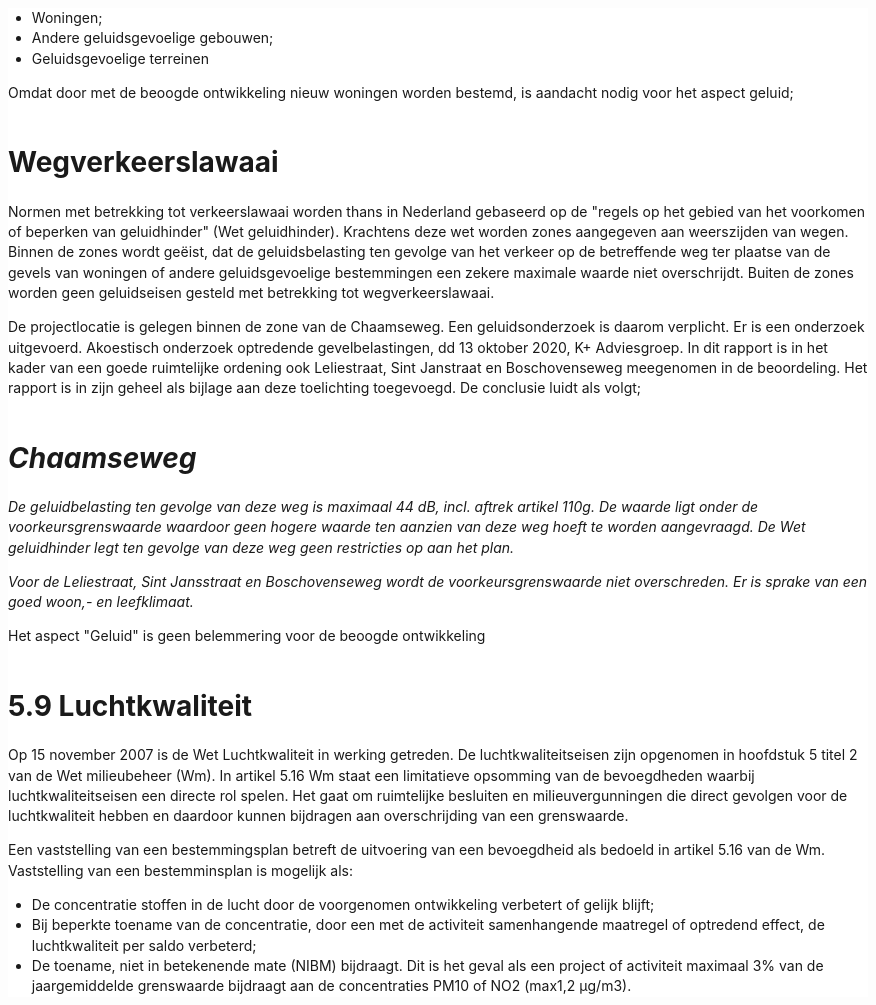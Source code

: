 - Woningen;
- Andere geluidsgevoelige gebouwen;
- Geluidsgevoelige terreinen

Omdat door met de beoogde ontwikkeling nieuw woningen worden bestemd, is aandacht nodig voor het aspect geluid;

# **Wegverkeerslawaai**

Normen met betrekking tot verkeerslawaai worden thans in Nederland gebaseerd op de "regels op het gebied van het voorkomen of beperken van geluidhinder" (Wet geluidhinder). Krachtens deze wet worden zones aangegeven aan weerszijden van wegen. Binnen de zones wordt geëist, dat de geluidsbelasting ten gevolge van het verkeer op de betreffende weg ter plaatse van de gevels van woningen of andere geluidsgevoelige bestemmingen een zekere maximale waarde niet overschrijdt. Buiten de zones worden geen geluidseisen gesteld met betrekking tot wegverkeerslawaai.

De projectlocatie is gelegen binnen de zone van de Chaamseweg. Een geluidsonderzoek is daarom verplicht. Er is een onderzoek uitgevoerd. Akoestisch onderzoek optredende gevelbelastingen, dd 13 oktober 2020, K+ Adviesgroep. In dit rapport is in het kader van een goede ruimtelijke ordening ook Leliestraat, Sint Janstraat en Boschovenseweg meegenomen in de beoordeling. Het rapport is in zijn geheel als bijlage aan deze toelichting toegevoegd. De conclusie luidt als volgt;

# *Chaamseweg*

*De geluidbelasting ten gevolge van deze weg is maximaal 44 dB, incl. aftrek artikel 110g. De waarde ligt onder de voorkeursgrenswaarde waardoor geen hogere waarde ten aanzien van deze weg hoeft te worden aangevraagd. De Wet geluidhinder legt ten gevolge van deze weg geen restricties op aan het plan.*

*Voor de Leliestraat, Sint Jansstraat en Boschovenseweg wordt de voorkeursgrenswaarde niet overschreden. Er is sprake van een goed woon,- en leefklimaat.* 

Het aspect "Geluid" is geen belemmering voor de beoogde ontwikkeling

# **5.9 Luchtkwaliteit**

Op 15 november 2007 is de Wet Luchtkwaliteit in werking getreden. De luchtkwaliteitseisen zijn opgenomen in hoofdstuk 5 titel 2 van de Wet milieubeheer (Wm). In artikel 5.16 Wm staat een limitatieve opsomming van de bevoegdheden waarbij luchtkwaliteitseisen een directe rol spelen. Het gaat om ruimtelijke besluiten en milieuvergunningen die direct gevolgen voor de luchtkwaliteit hebben en daardoor kunnen bijdragen aan overschrijding van een grenswaarde.

Een vaststelling van een bestemmingsplan betreft de uitvoering van een bevoegdheid als bedoeld in artikel 5.16 van de Wm. Vaststelling van een bestemminsplan is mogelijk als:

- De concentratie stoffen in de lucht door de voorgenomen ontwikkeling verbetert of gelijk blijft;
- Bij beperkte toename van de concentratie, door een met de activiteit samenhangende maatregel of optredend effect, de luchtkwaliteit per saldo verbeterd;
- De toename, niet in betekenende mate (NIBM) bijdraagt. Dit is het geval als een project of activiteit maximaal 3% van de jaargemiddelde grenswaarde bijdraagt aan de concentraties PM10 of NO2 (max1,2 μg/m3).
